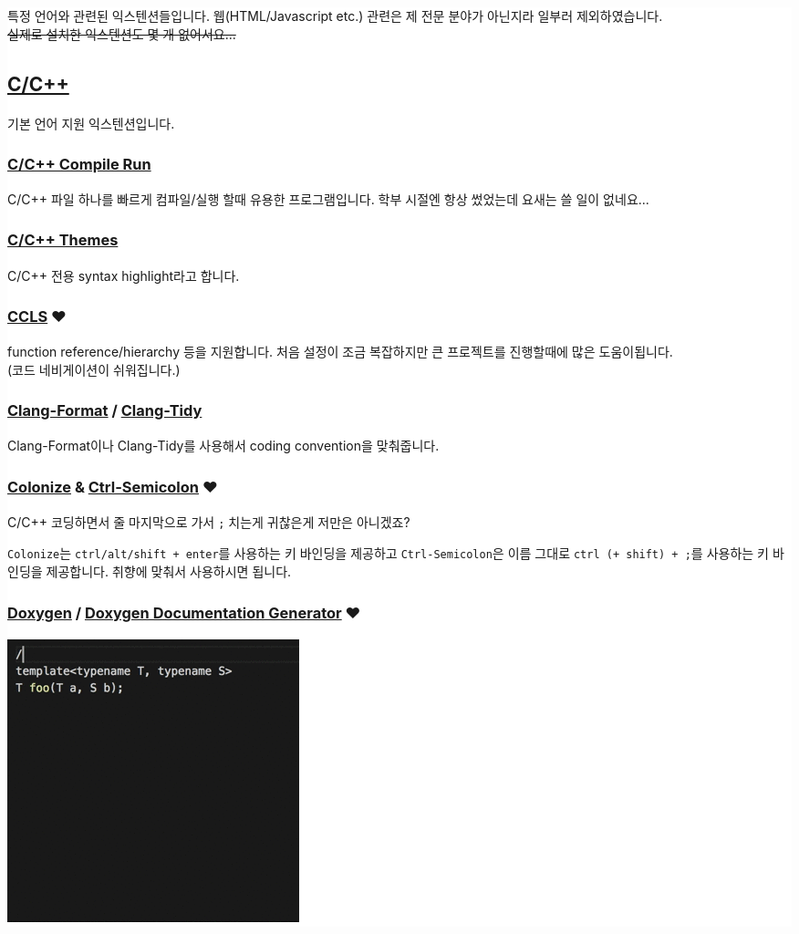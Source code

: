 특정 언어와 관련된 익스텐션들입니다. 웹(HTML/Javascript etc.) 관련은 제 전문 분야가 아닌지라 일부러 제외하였습니다.<br>
~~실제로 설치한 익스텐션도 몇 개 없어서요...~~

## [C/C++](https://marketplace.visualstudio.com/items?itemName=ms-vscode.cpptools)

기본 언어 지원 익스텐션입니다.

### [C/C++ Compile Run](https://marketplace.visualstudio.com/items?itemName=danielpinto8zz6.c-cpp-compile-run)

C/C++ 파일 하나를 빠르게 컴파일/실행 할때 유용한 프로그램입니다. 학부 시절엔 항상 썼었는데 요새는 쓸 일이 없네요...

### [C/C++ Themes](https://marketplace.visualstudio.com/items?itemName=ms-vscode.cpptools-themes)

C/C++ 전용 syntax highlight라고 합니다.

### [CCLS](https://marketplace.visualstudio.com/items?itemName=ccls-project.ccls) :heart:

function reference/hierarchy 등을 지원합니다. 처음 설정이 조금 복잡하지만 큰 프로젝트를 진행할때에 많은 도움이됩니다.<br>
(코드 네비게이션이 쉬워집니다.)

### [Clang-Format](https://marketplace.visualstudio.com/items?itemName=xaver.clang-format) / [Clang-Tidy](https://marketplace.visualstudio.com/items?itemName=notskm.clang-tidy)

Clang-Format이나 Clang-Tidy를 사용해서 coding convention을 맞춰줍니다.

### [Colonize](https://marketplace.visualstudio.com/items?itemName=vmsynkov.colonize) & [Ctrl-Semicolon](https://marketplace.visualstudio.com/items?itemName=Gforcedev.ctrl-semicolon) :heart:

C/C++ 코딩하면서 줄 마지막으로 가서 `;` 치는게 귀찮은게 저만은 아니겠죠?<br>

`Colonize`는 `ctrl/alt/shift + enter`를 사용하는 키 바인딩을 제공하고 `Ctrl-Semicolon`은 이름 그대로 `ctrl (+ shift) + ;`를 사용하는 키 바인딩을 제공합니다. 취향에 맞춰서 사용하시면 됩니다.

### [Doxygen](https://marketplace.visualstudio.com/items?itemName=bbenoist.Doxygen) / [Doxygen Documentation Generator](https://marketplace.visualstudio.com/items?itemName=cschlosser.doxdocgen) :heart:

![Doxygen Documentation Generator](/assets/img/2021-06-28/doxygen-documentation.gif)
